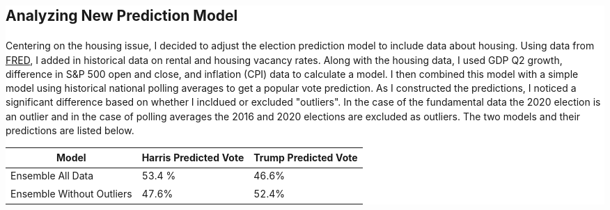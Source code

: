 ## Analyzing New Prediction Model

Centering on the housing issue, I decided to adjust the election prediction model to include data about housing. Using data from [FRED](https://fred.stlouisfed.org/), I added in historical data on rental and housing vacancy rates. Along with the housing data, I used GDP Q2 growth, difference in S&P 500 open and close, and inflation (CPI) data to calculate a model. I then combined this model with a simple model using historical national polling averages to get a popular vote prediction. As I constructed the predictions, I noticed a significant difference based on whether I incldued or excluded "outliers". In the case of the fundamental data the 2020 election is an outlier and in the case of polling averages the 2016 and 2020 elections are excluded as outliers. The two models and their predictions are listed below.

Model | Harris Predicted Vote | Trump Predicted Vote
------------- | ------------- | -------------
Ensemble All Data | 53.4 % | 46.6%
Ensemble Without Outliers | 47.6% | 52.4%







